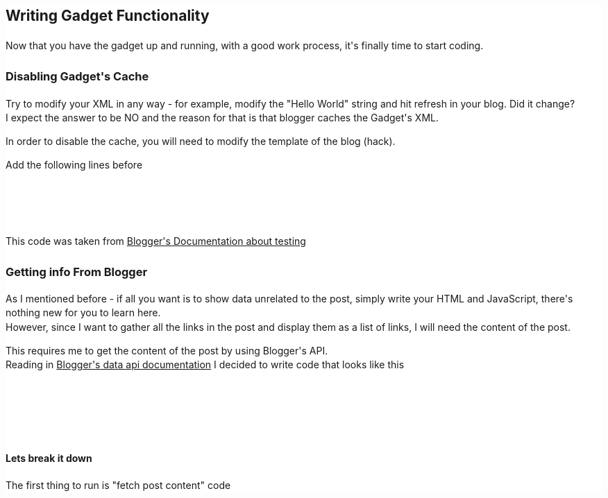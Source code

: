 ## Writing Gadget Functionality

Now that you have the gadget up and running, with a good work process, it's finally time to start coding.  

### Disabling Gadget's Cache

Try to modify your XML in any way - for example, modify the "Hello World" string and hit refresh in your blog. Did it change?  
I expect the answer to be NO and the reason for that is that blogger caches the Gadget's XML.  

In order to disable the cache, you will need to modify the template of the blog (hack).  

Add the following lines before  

<pre class="html" name="code">  
<script type="text/javascript">google.friendconnect.container.setNoCache(1);</script>  
</pre>

This code was taken from [Blogger's Documentation about testing](http://code.google.com/apis/gadgets/docs/publish.html#Testing)  

### Getting info From Blogger

As I mentioned before - if all you want is to show data unrelated to the post, simply write your HTML and JavaScript, there's nothing new for you to learn here.  
However, since I want to gather all the links in the post and display them as a list of links, I will need the content of the post.  

This requires me to get the content of the post by using Blogger's API.  
Reading in [Blogger's data api documentation](http://code.google.com/apis/blogger/docs/gadgets/gadgets_for_blogger.html#BlogData) I decided to write code that looks like this  

<pre class="html" name="code">  

  <script><br /><br /> function $(id){ return document.getElementById(id);}<br /> <br /> function write_references(){ <br />  var ref_div = $('references_mogi_gadget');<br />  if (ref_div == null){<br />   ref_div = document.createElement('div');<br />   document.body.appendChild(ref_div);<br />  }<br />  <br />  as = document.getElementsByTagName('a');<br />  for each (a in as){<br />   <br />   if ( a.className && a.className.indexOf('mogi-reference') >=0) {<br />   <br />    var li = document.createElement('li');<br />    <br />    var newa = document.createElement('a');<br />    // I don't know why but JSON strips the http: part..<br />    <br />    newa.href=a.href;<br />    newa.target = 'top';<br />    newa.innerHTML = a.innerHTML;<br />    li.appendChild(newa);<br />    ref_div.appendChild(li);<br />   <br />   }<br />  } <br /> }<br /> <br />  function onLoadFeed(data){<br />  var content = data.data.entry.content.$t;<br />  <br />  $('hidden_div').innerHTML = content;<br />  write_references();<br />   }<br />   <br /> // Get the feed data<br />       blog = new google.Blog(function() {<br />         blog.getCurrentPostJson(onLoadFeed);<br />       }, window.name);<br /> <br /><br /></script>  

</pre>

#### Lets break it down

The first thing to run is "fetch post content" code  
